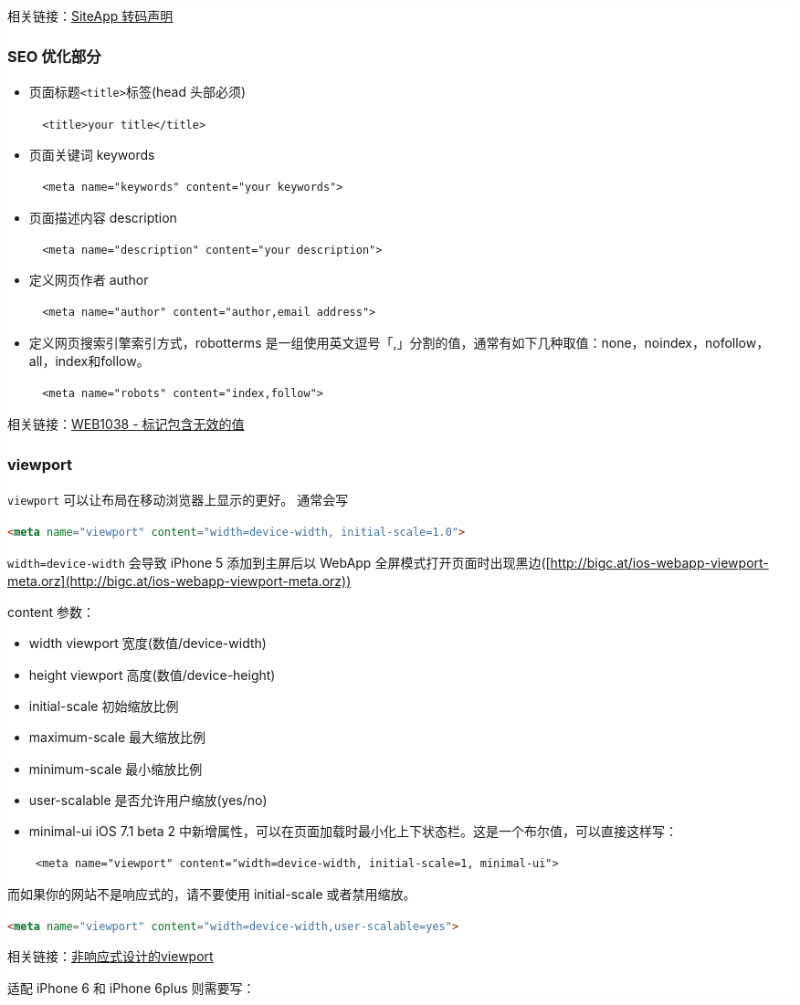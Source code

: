 相关链接：[SiteApp 转码声明](http://m.baidu.com/pub/help.php?pn=22&ssid=0&from=844b&bd_page_type=1)

### SEO 优化部分

- 页面标题`<title>`标签(head 头部必须)

        <title>your title</title>

- 页面关键词 keywords

        <meta name="keywords" content="your keywords">

- 页面描述内容 description

        <meta name="description" content="your description">

- 定义网页作者 author

        <meta name="author" content="author,email address">

- 定义网页搜索引擎索引方式，robotterms 是一组使用英文逗号「,」分割的值，通常有如下几种取值：none，noindex，nofollow，all，index和follow。

        <meta name="robots" content="index,follow">

相关链接：[WEB1038 - <meta name="robots"> 标记包含无效的值](http://msdn.microsoft.com/zh-cn/library/ff724037\(v=expression.40\).aspx)

### viewport

`viewport` 可以让布局在移动浏览器上显示的更好。
通常会写

```html
<meta name="viewport" content="width=device-width, initial-scale=1.0">
```

`width=device-width` 会导致 iPhone 5 添加到主屏后以 WebApp 全屏模式打开页面时出现黑边([http://bigc.at/ios-webapp-viewport-meta.orz](http://bigc.at/ios-webapp-viewport-meta.orz))

content 参数：

 - width viewport 宽度(数值/device-width)
 - height viewport 高度(数值/device-height)
 - initial-scale 初始缩放比例
 - maximum-scale 最大缩放比例
 - minimum-scale 最小缩放比例
 - user-scalable 是否允许用户缩放(yes/no)
 - minimal-ui iOS 7.1 beta 2 中新增属性，可以在页面加载时最小化上下状态栏。这是一个布尔值，可以直接这样写：

        <meta name="viewport" content="width=device-width, initial-scale=1, minimal-ui">

而如果你的网站不是响应式的，请不要使用 initial-scale 或者禁用缩放。

```html
<meta name="viewport" content="width=device-width,user-scalable=yes">
```

相关链接：[非响应式设计的viewport](http://www.qianduan.net/non-responsive-design-viewport.html)

适配 iPhone 6 和 iPhone 6plus 则需要写：
